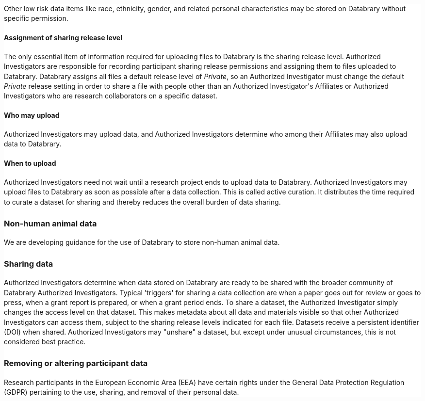 Other low risk data items like race, ethnicity, gender, and related
personal characteristics may be stored on Databrary without specific
permission.

#### Assignment of sharing release level

The only essential item of information required for uploading files to
Databrary is the sharing release level. Authorized Investigators are
responsible for recording participant sharing release permissions and
assigning them to files uploaded to Databrary. Databrary assigns all
files a default release level of *Private*, so an Authorized
Investigator must change the default *Private* release setting in order
to share a file with people other than an Authorized Investigator\'s
Affiliates or Authorized Investigators who are research collaborators on
a specific dataset.

#### Who may upload

Authorized Investigators may upload data, and Authorized Investigators
determine who among their Affiliates may also upload data to Databrary.

#### When to upload

Authorized Investigators need not wait until a research project ends to
upload data to Databrary. Authorized Investigators may upload files to
Databrary as soon as possible after a data collection. This is called
active curation. It distributes the time required to curate a dataset
for sharing and thereby reduces the overall burden of data sharing.

### Non-human animal data

We are developing guidance for the use of Databrary to store non-human
animal data.

### Sharing data

Authorized Investigators determine when data stored on Databrary are
ready to be shared with the broader community of Databrary Authorized
Investigators. Typical \'triggers\' for sharing a data collection are
when a paper goes out for review or goes to press, when a grant report
is prepared, or when a grant period ends. To share a dataset, the
Authorized Investigator simply changes the access level on that dataset.
This makes metadata about all data and materials visible so that other
Authorized Investigators can access them, subject to the sharing release
levels indicated for each file. Datasets receive a persistent identifier
(DOI) when shared. Authorized Investigators may \"unshare\" a dataset,
but except under unusual circumstances, this is not considered best
practice.

### Removing or altering participant data

Research participants in the European Economic Area (EEA) have certain
rights under the General Data Protection Regulation (GDPR) pertaining to
the use, sharing, and removal of their personal data.
